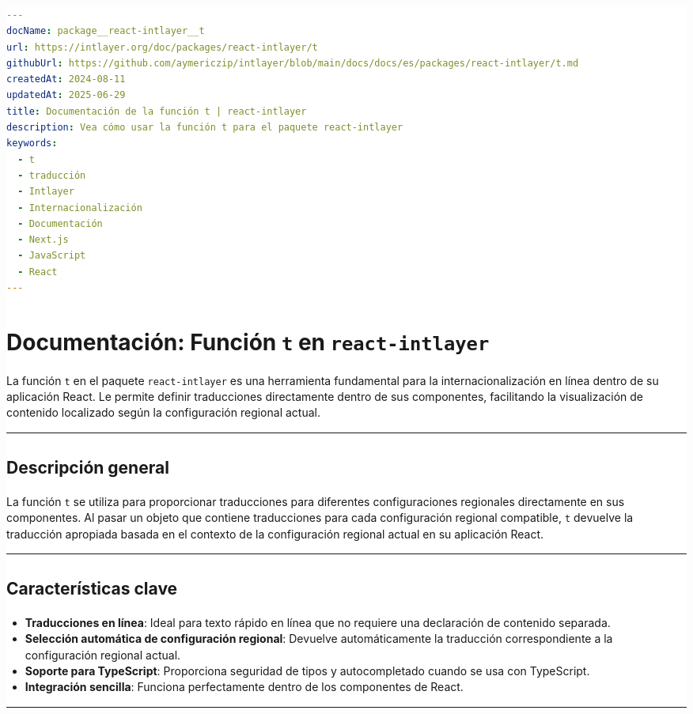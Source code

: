 ```yaml
---
docName: package__react-intlayer__t
url: https://intlayer.org/doc/packages/react-intlayer/t
githubUrl: https://github.com/aymericzip/intlayer/blob/main/docs/docs/es/packages/react-intlayer/t.md
createdAt: 2024-08-11
updatedAt: 2025-06-29
title: Documentación de la función t | react-intlayer
description: Vea cómo usar la función t para el paquete react-intlayer
keywords:
  - t
  - traducción
  - Intlayer
  - Internacionalización
  - Documentación
  - Next.js
  - JavaScript
  - React
---
```


# Documentación: Función `t` en `react-intlayer`

La función `t` en el paquete `react-intlayer` es una herramienta fundamental para la internacionalización en línea dentro de su aplicación React. Le permite definir traducciones directamente dentro de sus componentes, facilitando la visualización de contenido localizado según la configuración regional actual.

---

## Descripción general

La función `t` se utiliza para proporcionar traducciones para diferentes configuraciones regionales directamente en sus componentes. Al pasar un objeto que contiene traducciones para cada configuración regional compatible, `t` devuelve la traducción apropiada basada en el contexto de la configuración regional actual en su aplicación React.

---

## Características clave

- **Traducciones en línea**: Ideal para texto rápido en línea que no requiere una declaración de contenido separada.
- **Selección automática de configuración regional**: Devuelve automáticamente la traducción correspondiente a la configuración regional actual.
- **Soporte para TypeScript**: Proporciona seguridad de tipos y autocompletado cuando se usa con TypeScript.
- **Integración sencilla**: Funciona perfectamente dentro de los componentes de React.

---
